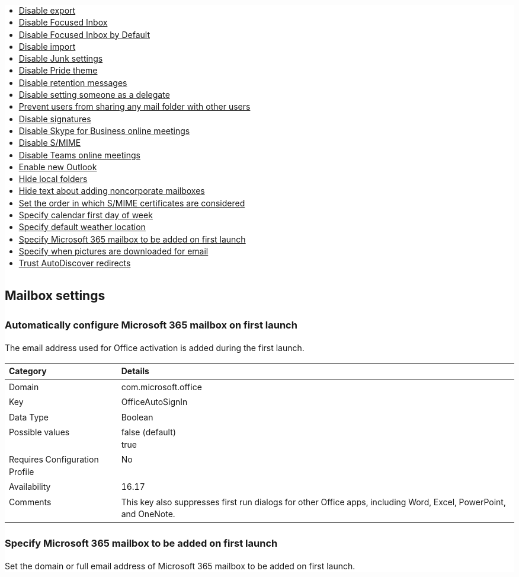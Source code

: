 - [Disable export](#disable-export)
- [Disable Focused Inbox](#disable-focused-inbox)
- [Disable Focused Inbox by Default](#disable-focused-inbox-by-default)
- [Disable import](#disable-import)
- [Disable Junk settings](#disable-junk-settings)
- [Disable Pride theme](#disable-pride-theme)
- [Disable retention messages](#disable-retention-messages)
- [Disable setting someone as a delegate](#disable-setting-someone-as-a-delegate)
- [Prevent users from sharing any mail folder with other users](#disable-sharing-of-mail-folders)
- [Disable signatures](#disable-signatures)
- [Disable Skype for Business online meetings](#disable-skype-for-business-online-meetings)
- [Disable S/MIME](#disable-smime)
- [Disable Teams online meetings](#disable-teams-online-meetings)
- [Enable new Outlook](#enable-new-outlook)
- [Hide local folders](#hide-local-folders)
- [Hide text about adding noncorporate mailboxes](#hide-text-about-adding-noncorporate-mailboxes)
- [Set the order in which S/MIME certificates are considered](#set-the-order-in-which-smime-certificates-are-considered)
- [Specify calendar first day of week](#specify-calendar-first-day-of-week)
- [Specify default weather location](#specify-default-weather-location)
- [Specify Microsoft 365 mailbox to be added on first launch](#specify-microsoft-365-mailbox-to-be-added-on-first-launch)
- [Specify when pictures are downloaded for email](#specify-when-pictures-are-downloaded-for-email)
- [Trust AutoDiscover redirects](#trust-autodiscover-redirects)

## Mailbox settings

### Automatically configure Microsoft 365 mailbox on first launch

The email address used for Office activation is added during the first launch.

|Category|Details|
|:-----|:-----|
|Domain| com.microsoft.office |
|Key| OfficeAutoSignIn  |
|Data Type| Boolean |
|Possible values| false (default) <br/> true |
|Requires Configuration Profile| No |
|Availability|16.17 |
|Comments| This key also suppresses first run dialogs for other Office apps, including Word, Excel, PowerPoint, and OneNote.  |

### Specify Microsoft 365 mailbox to be added on first launch

Set the domain or full email address of Microsoft 365 mailbox to be added on first launch.
